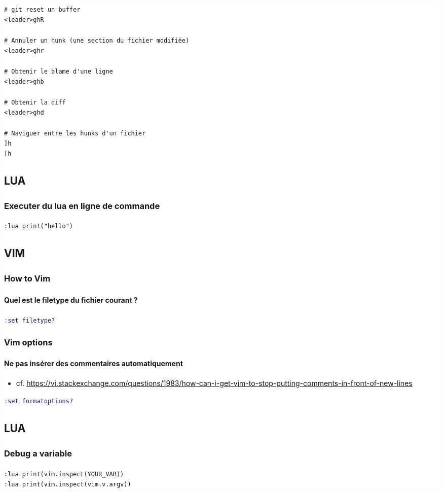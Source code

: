 ```
# git reset un buffer
<leader>ghR

# Annuler un hunk (une section du fichier modifiée)
<leader>ghr

# Obtenir le blame d'une ligne
<leader>ghb

# Obtenir la diff
<leader>ghd

# Naviguer entre les hunks d'un fichier
]h
[h
```

## LUA

### Executer du lua en ligne de commande

```vimscript
:lua print("hello")
```

## VIM

### How to Vim

#### Quel est le filetype du fichier courant ?

```lua
:set filetype?
```

### Vim options

#### Ne pas insérer des commentaires automatiquement

- cf. https://vi.stackexchange.com/questions/1983/how-can-i-get-vim-to-stop-putting-comments-in-front-of-new-lines

```lua
:set formatoptions?
```

## LUA

### Debug a variable

```vimscript
:lua print(vim.inspect(YOUR_VAR))
:lua print(vim.inspect(vim.v.argv))
```
